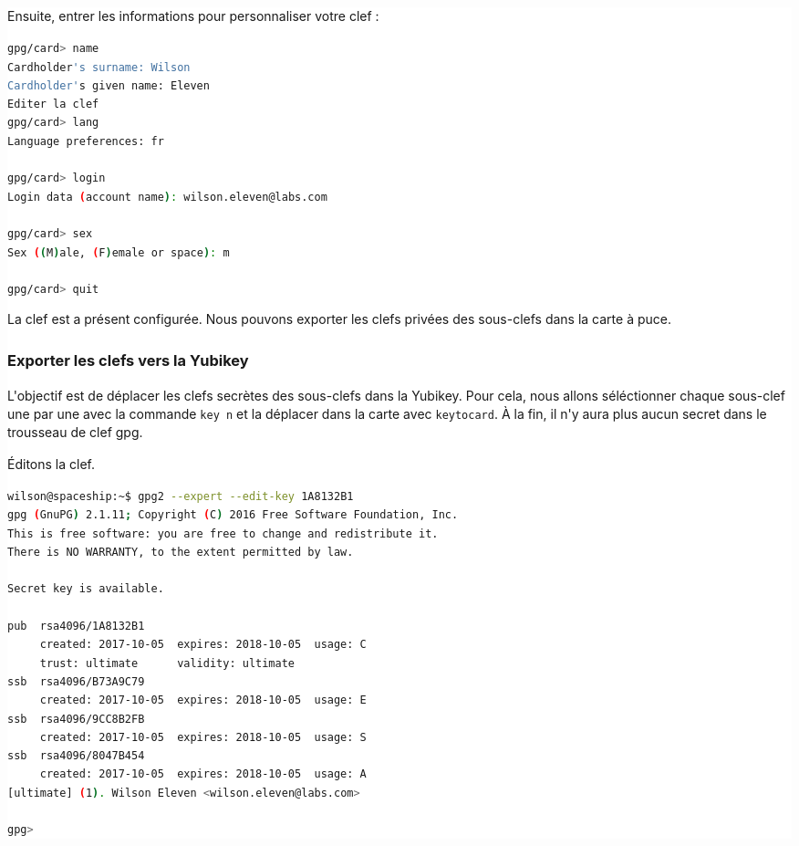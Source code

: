 Ensuite, entrer les informations pour personnaliser votre clef :

```bash
gpg/card> name
Cardholder's surname: Wilson
Cardholder's given name: Eleven
Editer la clef
gpg/card> lang
Language preferences: fr

gpg/card> login
Login data (account name): wilson.eleven@labs.com

gpg/card> sex
Sex ((M)ale, (F)emale or space): m

gpg/card> quit
```

La clef est a présent configurée. Nous pouvons exporter les clefs privées des sous-clefs dans la carte à puce.

### Exporter les clefs vers la Yubikey

L'objectif est de déplacer les clefs secrètes des sous-clefs dans la Yubikey. Pour cela, nous allons
séléctionner chaque sous-clef une par une avec la commande `key n` et la déplacer dans la carte avec `keytocard`.
À la fin, il n'y aura plus aucun secret dans le trousseau de clef gpg.

Éditons la clef.

```bash
wilson@spaceship:~$ gpg2 --expert --edit-key 1A8132B1
gpg (GnuPG) 2.1.11; Copyright (C) 2016 Free Software Foundation, Inc.
This is free software: you are free to change and redistribute it.
There is NO WARRANTY, to the extent permitted by law.

Secret key is available.

pub  rsa4096/1A8132B1
     created: 2017-10-05  expires: 2018-10-05  usage: C
     trust: ultimate      validity: ultimate
ssb  rsa4096/B73A9C79
     created: 2017-10-05  expires: 2018-10-05  usage: E
ssb  rsa4096/9CC8B2FB
     created: 2017-10-05  expires: 2018-10-05  usage: S
ssb  rsa4096/8047B454
     created: 2017-10-05  expires: 2018-10-05  usage: A
[ultimate] (1). Wilson Eleven <wilson.eleven@labs.com>

gpg>
```
